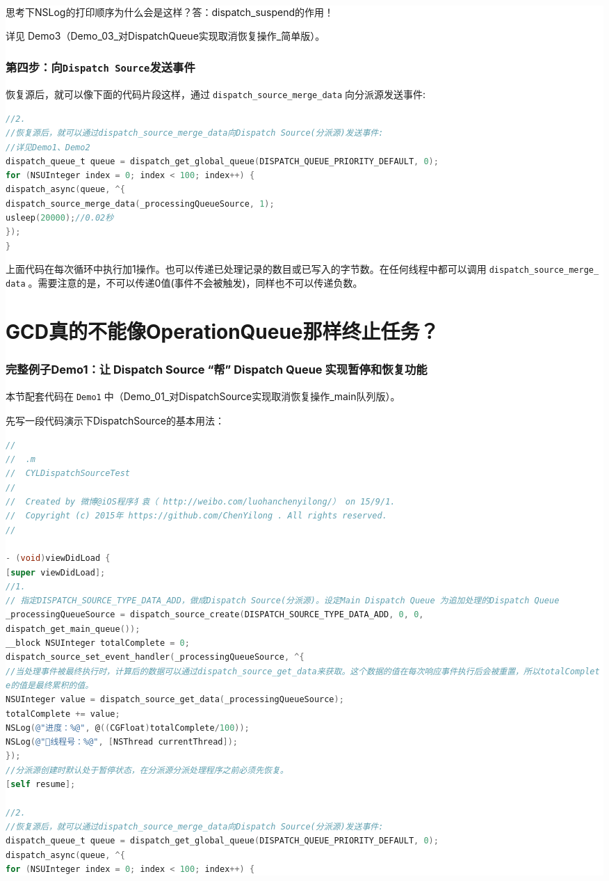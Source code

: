  思考下NSLog的打印顺序为什么会是这样？答：dispatch_suspend的作用！
 
 详见 Demo3（Demo_03_对DispatchQueue实现取消恢复操作_简单版）。
 
 
 ### 第四步：向`Dispatch Source`发送事件
 
 恢复源后，就可以像下面的代码片段这样，通过 `dispatch_source_merge_data` 向分派源发送事件:
 
 ```Objective-C
 //2.
 //恢复源后，就可以通过dispatch_source_merge_data向Dispatch Source(分派源)发送事件:
 //详见Demo1、Demo2
 dispatch_queue_t queue = dispatch_get_global_queue(DISPATCH_QUEUE_PRIORITY_DEFAULT, 0);
 for (NSUInteger index = 0; index < 100; index++) {
 dispatch_async(queue, ^{
 dispatch_source_merge_data(_processingQueueSource, 1);
 usleep(20000);//0.02秒
 });
 }
 ```
 
 上面代码在每次循环中执行加1操作。也可以传递已处理记录的数目或已写入的字节数。在任何线程中都可以调用  `dispatch_source_merge_data` 。需要注意的是，不可以传递0值(事件不会被触发)，同样也不可以传递负数。
 
 
 # GCD真的不能像OperationQueue那样终止任务？
 
 ### 完整例子Demo1：让 Dispatch Source “帮” Dispatch Queue 实现暂停和恢复功能
 
 本节配套代码在 `Demo1` 中（Demo_01_对DispatchSource实现取消恢复操作_main队列版）。
 
 先写一段代码演示下DispatchSource的基本用法：
 
 ```Objective-C
 //
 //  .m
 //  CYLDispatchSourceTest
 //
 //  Created by 微博@iOS程序犭袁（ http://weibo.com/luohanchenyilong/） on 15/9/1.
 //  Copyright (c) 2015年 https://github.com/ChenYilong . All rights reserved.
 //
 
 - (void)viewDidLoad {
 [super viewDidLoad];
 //1.
 // 指定DISPATCH_SOURCE_TYPE_DATA_ADD，做成Dispatch Source(分派源)。设定Main Dispatch Queue 为追加处理的Dispatch Queue
 _processingQueueSource = dispatch_source_create(DISPATCH_SOURCE_TYPE_DATA_ADD, 0, 0,
 dispatch_get_main_queue());
 __block NSUInteger totalComplete = 0;
 dispatch_source_set_event_handler(_processingQueueSource, ^{
 //当处理事件被最终执行时，计算后的数据可以通过dispatch_source_get_data来获取。这个数据的值在每次响应事件执行后会被重置，所以totalComplete的值是最终累积的值。
 NSUInteger value = dispatch_source_get_data(_processingQueueSource);
 totalComplete += value;
 NSLog(@"进度：%@", @((CGFloat)totalComplete/100));
 NSLog(@"🔵线程号：%@", [NSThread currentThread]);
 });
 //分派源创建时默认处于暂停状态，在分派源分派处理程序之前必须先恢复。
 [self resume];
 
 //2.
 //恢复源后，就可以通过dispatch_source_merge_data向Dispatch Source(分派源)发送事件:
 dispatch_queue_t queue = dispatch_get_global_queue(DISPATCH_QUEUE_PRIORITY_DEFAULT, 0);
 dispatch_async(queue, ^{
 for (NSUInteger index = 0; index < 100; index++) {
 ```